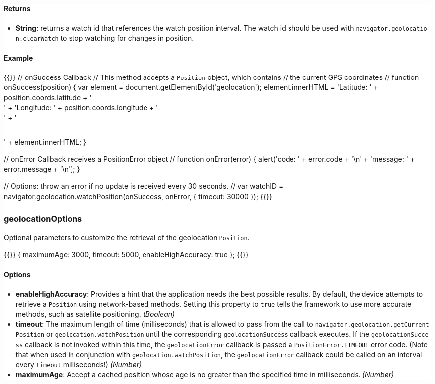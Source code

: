 #### Returns

-   **String**: returns a watch id that references the watch position
    interval. The watch id should be used with
    `navigator.geolocation.clearWatch` to stop watching for changes in
    position.

#### Example

{{<highlight javascript>}}
// onSuccess Callback
//   This method accepts a `Position` object, which contains
//   the current GPS coordinates
//
function onSuccess(position) {
    var element = document.getElementById('geolocation');
    element.innerHTML = 'Latitude: '  + position.coords.latitude      + '<br />' +
                        'Longitude: ' + position.coords.longitude     + '<br />' +
                        '<hr />'      + element.innerHTML;
}

// onError Callback receives a PositionError object
//
function onError(error) {
    alert('code: '    + error.code    + '\n' +
            'message: ' + error.message + '\n');
}

// Options: throw an error if no update is received every 30 seconds.
//
var watchID = navigator.geolocation.watchPosition(onSuccess, onError, { timeout: 30000 });
{{</highlight>}}

### geolocationOptions

Optional parameters to customize the retrieval of the geolocation
`Position`.

{{<highlight json>}}
{ maximumAge: 3000, timeout: 5000, enableHighAccuracy: true };
{{</highlight>}}

#### Options

-   **enableHighAccuracy**: Provides a hint that the application needs
    the best possible results. By default, the device attempts to
    retrieve a `Position` using network-based methods. Setting this
    property to `true` tells the framework to use more accurate methods,
    such as satellite positioning. *(Boolean)*
-   **timeout**: The maximum length of time (milliseconds) that is
    allowed to pass from the call to
    `navigator.geolocation.getCurrentPosition` or
    `geolocation.watchPosition` until the corresponding
    `geolocationSuccess` callback executes. If the `geolocationSuccess`
    callback is not invoked within this time, the `geolocationError`
    callback is passed a `PositionError.TIMEOUT` error code. (Note that
    when used in conjunction with `geolocation.watchPosition`, the
    `geolocationError` callback could be called on an interval every
    `timeout` milliseconds!) *(Number)*
-   **maximumAge**: Accept a cached position whose age is no greater
    than the specified time in milliseconds. *(Number)*
